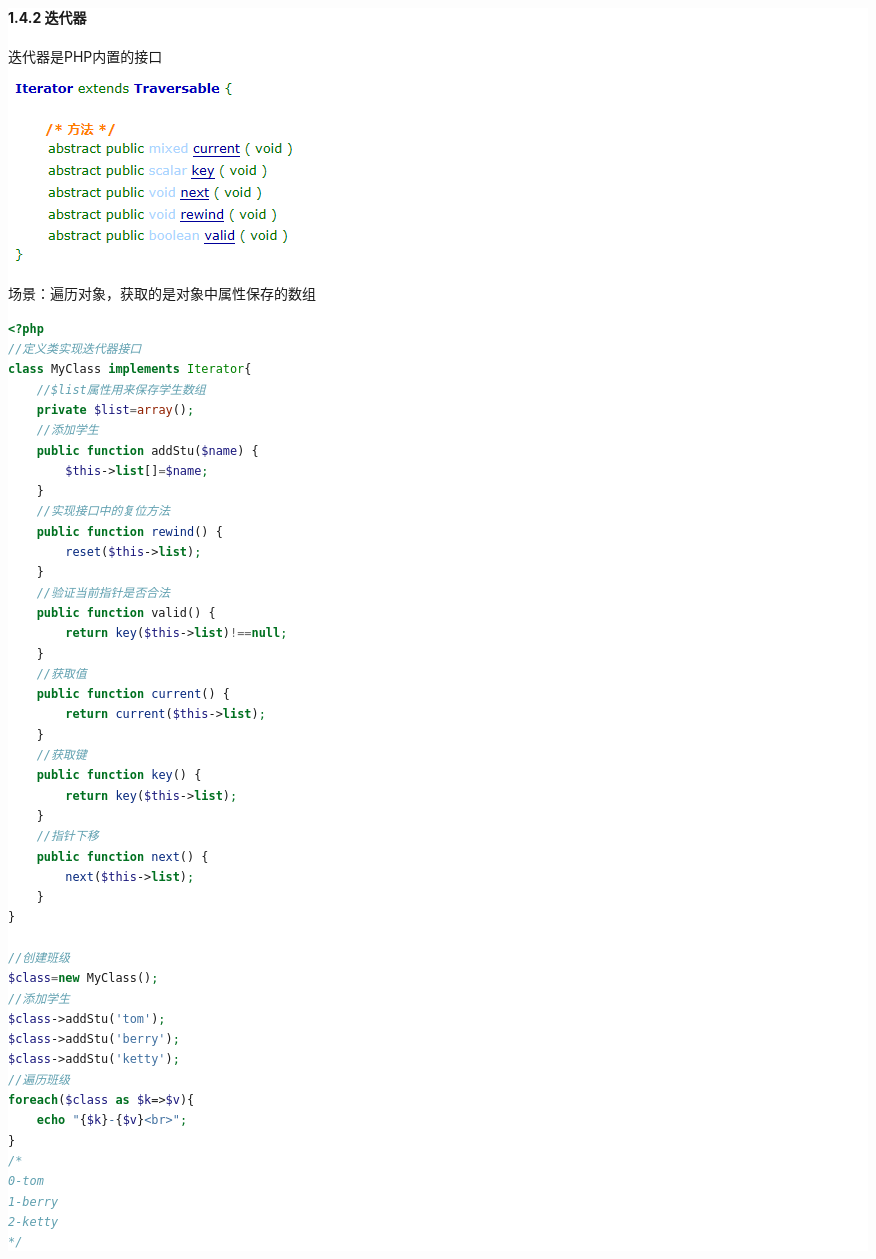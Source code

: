 #### 1.4.2  迭代器

迭代器是PHP内置的接口

 ![1561014358049](images/1561014358049.png)

场景：遍历对象，获取的是对象中属性保存的数组

```php
<?php
//定义类实现迭代器接口
class MyClass implements Iterator{
    //$list属性用来保存学生数组
    private $list=array();
    //添加学生
    public function addStu($name) {
        $this->list[]=$name;
    }
    //实现接口中的复位方法
    public function rewind() {
        reset($this->list);
    }
    //验证当前指针是否合法
    public function valid() {
        return key($this->list)!==null;
    }
    //获取值
    public function current() {
        return current($this->list);
    }
    //获取键
    public function key() {
        return key($this->list);
    }
    //指针下移
    public function next() {
        next($this->list);
    }
}

//创建班级
$class=new MyClass();
//添加学生
$class->addStu('tom');
$class->addStu('berry');
$class->addStu('ketty');
//遍历班级
foreach($class as $k=>$v){
    echo "{$k}-{$v}<br>";
}
/*
0-tom
1-berry
2-ketty
*/
```